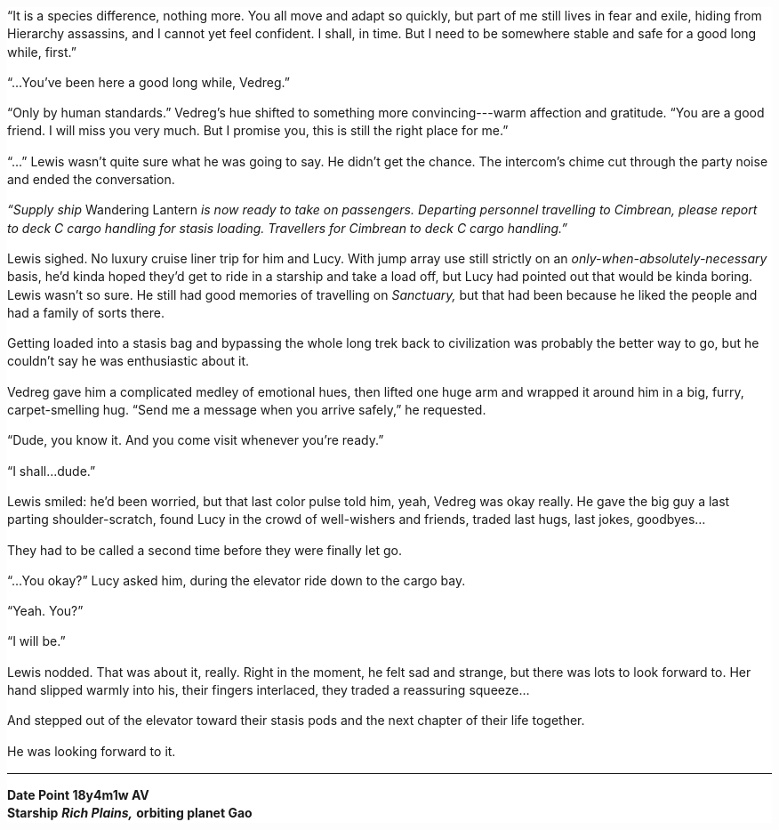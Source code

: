 “It is a species difference, nothing more. You all move and adapt so quickly, but part of me still lives in fear and exile, hiding from Hierarchy assassins, and I cannot yet feel confident. I shall, in time. But I need to be somewhere stable and safe for a good long while, first.”

“...You’ve been here a good long while, Vedreg.”

“Only by human standards.” Vedreg’s hue shifted to something more convincing---warm affection and gratitude. “You are a good friend. I will miss you very much. But I promise you, this is still the right place for me.”

“...” Lewis wasn’t quite sure what he was going to say. He didn’t get the chance. The intercom’s chime cut through the party noise and ended the conversation.

*“Supply ship* Wandering Lantern *is now ready to take on passengers. Departing personnel travelling to Cimbrean, please report to deck C cargo handling for stasis loading. Travellers for Cimbrean to deck C cargo handling.”*

Lewis sighed. No luxury cruise liner trip for him and Lucy. With jump array use still strictly on an *only-when-absolutely-necessary* basis, he’d kinda hoped they’d get to ride in a starship and take a load off, but Lucy had pointed out that would be kinda boring. Lewis wasn’t so sure. He still had good memories of travelling on *Sanctuary,* but that had been because he liked the people and had a family of sorts there.

Getting loaded into a stasis bag and bypassing the whole long trek back to civilization was probably the better way to go, but he couldn’t say he was enthusiastic about it.

Vedreg gave him a complicated medley of emotional hues, then lifted one huge arm and wrapped it around him in a big, furry, carpet-smelling hug. “Send me a message when you arrive safely,” he requested.

“Dude, you know it. And you come visit whenever you’re ready.”

“I shall...dude.”

Lewis smiled: he’d been worried, but that last color pulse told him, yeah, Vedreg was okay really. He gave the big guy a last parting shoulder-scratch, found Lucy in the crowd of well-wishers and friends, traded last hugs, last jokes, goodbyes…

They had to be called a second time before they were finally let go.

“...You okay?” Lucy asked him, during the elevator ride down to the cargo bay.

“Yeah. You?”

“I will be.”

Lewis nodded. That was about it, really. Right in the moment, he felt sad and strange, but there was lots to look forward to. Her hand slipped warmly into his, their fingers interlaced, they traded a reassuring squeeze…

And stepped out of the elevator toward their stasis pods and the next chapter of their life together.

He was looking forward to it.

___

**Date Point 18y4m1w AV**    
**Starship** ***Rich Plains,*** **orbiting planet Gao**
